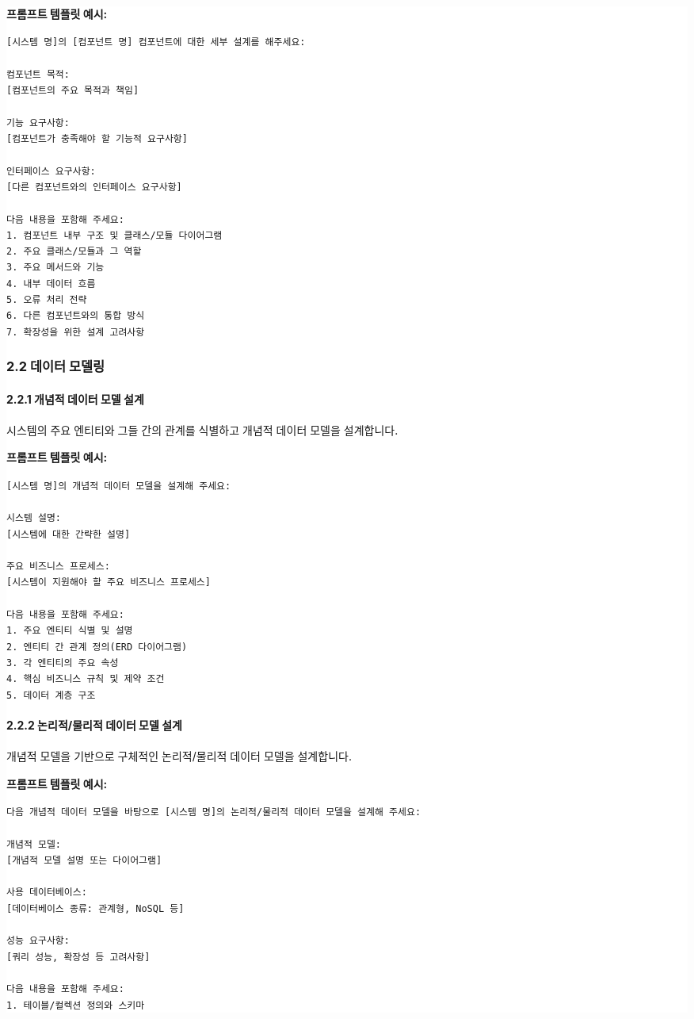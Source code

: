 **프롬프트 템플릿 예시:**
```
[시스템 명]의 [컴포넌트 명] 컴포넌트에 대한 세부 설계를 해주세요:

컴포넌트 목적:
[컴포넌트의 주요 목적과 책임]

기능 요구사항:
[컴포넌트가 충족해야 할 기능적 요구사항]

인터페이스 요구사항:
[다른 컴포넌트와의 인터페이스 요구사항]

다음 내용을 포함해 주세요:
1. 컴포넌트 내부 구조 및 클래스/모듈 다이어그램
2. 주요 클래스/모듈과 그 역할
3. 주요 메서드와 기능
4. 내부 데이터 흐름
5. 오류 처리 전략
6. 다른 컴포넌트와의 통합 방식
7. 확장성을 위한 설계 고려사항
```

### 2.2 데이터 모델링

#### 2.2.1 개념적 데이터 모델 설계

시스템의 주요 엔티티와 그들 간의 관계를 식별하고 개념적 데이터 모델을 설계합니다.

**프롬프트 템플릿 예시:**
```
[시스템 명]의 개념적 데이터 모델을 설계해 주세요:

시스템 설명:
[시스템에 대한 간략한 설명]

주요 비즈니스 프로세스:
[시스템이 지원해야 할 주요 비즈니스 프로세스]

다음 내용을 포함해 주세요:
1. 주요 엔티티 식별 및 설명
2. 엔티티 간 관계 정의(ERD 다이어그램)
3. 각 엔티티의 주요 속성
4. 핵심 비즈니스 규칙 및 제약 조건
5. 데이터 계층 구조
```

#### 2.2.2 논리적/물리적 데이터 모델 설계

개념적 모델을 기반으로 구체적인 논리적/물리적 데이터 모델을 설계합니다.

**프롬프트 템플릿 예시:**
```
다음 개념적 데이터 모델을 바탕으로 [시스템 명]의 논리적/물리적 데이터 모델을 설계해 주세요:

개념적 모델:
[개념적 모델 설명 또는 다이어그램]

사용 데이터베이스:
[데이터베이스 종류: 관계형, NoSQL 등]

성능 요구사항:
[쿼리 성능, 확장성 등 고려사항]

다음 내용을 포함해 주세요:
1. 테이블/컬렉션 정의와 스키마
```